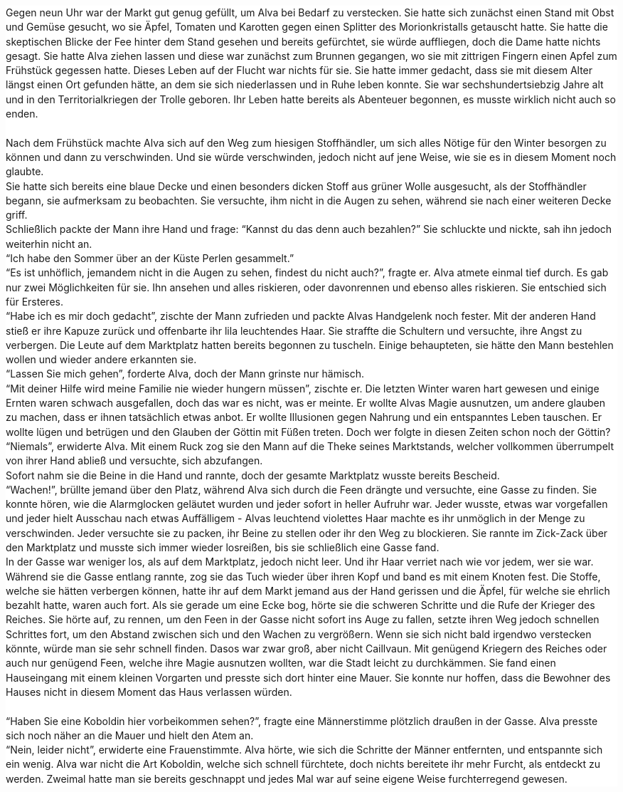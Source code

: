 Gegen neun Uhr war der Markt gut genug gefüllt, um Alva bei Bedarf zu verstecken. Sie hatte sich zunächst einen Stand mit Obst und Gemüse gesucht, wo sie Äpfel, Tomaten und Karotten gegen einen Splitter des Morionkristalls getauscht hatte. Sie hatte die skeptischen Blicke der Fee hinter dem Stand gesehen und bereits gefürchtet, sie würde auffliegen, doch die Dame hatte nichts gesagt. Sie hatte Alva ziehen lassen und diese war zunächst zum Brunnen gegangen, wo sie mit zittrigen Fingern einen Apfel zum Frühstück gegessen hatte. Dieses Leben auf der Flucht war nichts für sie. Sie hatte immer gedacht, dass sie mit diesem Alter längst einen Ort gefunden hätte, an dem sie sich niederlassen und in Ruhe leben konnte. Sie war sechshundertsiebzig Jahre alt und in den Territorialkriegen der Trolle geboren. Ihr Leben hatte bereits als Abenteuer begonnen, es musste wirklich nicht auch so enden.</br>
</br>
Nach dem Frühstück machte Alva sich auf den Weg zum hiesigen Stoffhändler, um sich alles Nötige für den Winter besorgen zu können und dann zu verschwinden. Und sie würde verschwinden, jedoch nicht auf jene Weise, wie sie es in diesem Moment noch glaubte.</br>
Sie hatte sich bereits eine blaue Decke und einen besonders dicken Stoff aus grüner Wolle ausgesucht, als der Stoffhändler begann, sie aufmerksam zu beobachten. Sie versuchte, ihm nicht in die Augen zu sehen, während sie nach einer weiteren Decke griff.</br>
Schließlich packte der Mann ihre Hand und frage: “Kannst du das denn auch bezahlen?” Sie schluckte und nickte, sah ihn jedoch weiterhin nicht an.</br>
“Ich habe den Sommer über an der Küste Perlen gesammelt.”</br>
“Es ist unhöflich, jemandem nicht in die Augen zu sehen, findest du nicht auch?”, fragte er. Alva atmete einmal tief durch. Es gab nur zwei Möglichkeiten für sie. Ihn ansehen und alles riskieren, oder davonrennen und ebenso alles riskieren. Sie entschied sich für Ersteres.</br>
“Habe ich es mir doch gedacht”, zischte der Mann zufrieden und packte Alvas Handgelenk noch fester. Mit der anderen Hand stieß er ihre Kapuze zurück und offenbarte ihr lila leuchtendes Haar. Sie straffte die Schultern und versuchte, ihre Angst zu verbergen. Die Leute auf dem Marktplatz hatten bereits begonnen zu tuscheln. Einige behaupteten, sie hätte den Mann bestehlen wollen und wieder andere erkannten sie.</br>
“Lassen Sie mich gehen”, forderte Alva, doch der Mann grinste nur hämisch.</br>
“Mit deiner Hilfe wird meine Familie nie wieder hungern müssen”, zischte er. Die letzten Winter waren hart gewesen und einige Ernten waren schwach ausgefallen, doch das war es nicht, was er meinte. Er wollte Alvas Magie ausnutzen, um andere glauben zu machen, dass er ihnen tatsächlich etwas anbot. Er wollte Illusionen gegen Nahrung und ein entspanntes Leben tauschen. Er wollte lügen und betrügen und den Glauben der Göttin mit Füßen treten. Doch wer folgte in diesen Zeiten schon noch der Göttin?</br>
“Niemals”, erwiderte Alva. Mit einem Ruck zog sie den Mann auf die Theke seines Marktstands, welcher vollkommen überrumpelt von ihrer Hand abließ und versuchte, sich abzufangen.</br>
Sofort nahm sie die Beine in die Hand und rannte, doch der gesamte Marktplatz wusste bereits Bescheid.</br>
“Wachen!”, brüllte jemand über den Platz, während Alva sich durch die Feen drängte und versuchte, eine Gasse zu finden. Sie konnte hören, wie die Alarmglocken geläutet wurden und jeder sofort in heller Aufruhr war. Jeder wusste, etwas war vorgefallen und jeder hielt Ausschau nach etwas Auffälligem - Alvas leuchtend violettes Haar machte es ihr unmöglich in der Menge zu verschwinden. Jeder versuchte sie zu packen, ihr Beine zu stellen oder ihr den Weg zu blockieren. Sie rannte im Zick-Zack über den Marktplatz und musste sich immer wieder losreißen, bis sie schließlich eine Gasse fand.</br>
In der Gasse war weniger los, als auf dem Marktplatz, jedoch nicht leer. Und ihr Haar verriet nach wie vor jedem, wer sie war. Während sie die Gasse entlang rannte, zog sie das Tuch wieder über ihren Kopf und band es mit einem Knoten fest. Die Stoffe, welche sie hätten verbergen können, hatte ihr auf dem Markt jemand aus der Hand gerissen und die Äpfel, für welche sie ehrlich bezahlt hatte, waren auch fort. Als sie gerade um eine Ecke bog, hörte sie die schweren Schritte und die Rufe der Krieger des Reiches. Sie hörte auf, zu rennen, um den Feen in der Gasse nicht sofort ins Auge zu fallen, setzte ihren Weg jedoch schnellen Schrittes fort, um den Abstand zwischen sich und den Wachen zu vergrößern. Wenn sie sich nicht bald irgendwo verstecken könnte, würde man sie sehr schnell finden. Dasos war zwar groß, aber nicht Caillvaun. Mit genügend Kriegern des Reiches oder auch nur genügend Feen, welche ihre Magie ausnutzen wollten, war die Stadt leicht zu durchkämmen. Sie fand einen Hauseingang mit einem kleinen Vorgarten und presste sich dort hinter eine Mauer. Sie konnte nur hoffen, dass die Bewohner des Hauses nicht in diesem Moment das Haus verlassen würden.</br>
</br>
“Haben Sie eine Koboldin hier vorbeikommen sehen?”, fragte eine Männerstimme plötzlich draußen in der Gasse. Alva presste sich noch näher an die Mauer und hielt den Atem an.</br>
“Nein, leider nicht”, erwiderte eine Frauenstimmte. Alva hörte, wie sich die Schritte der Männer entfernten, und entspannte sich ein wenig. Alva war nicht die Art Koboldin, welche sich schnell fürchtete, doch nichts bereitete ihr mehr Furcht, als entdeckt zu werden. Zweimal hatte man sie bereits geschnappt und jedes Mal war auf seine eigene Weise furchterregend gewesen.</br>